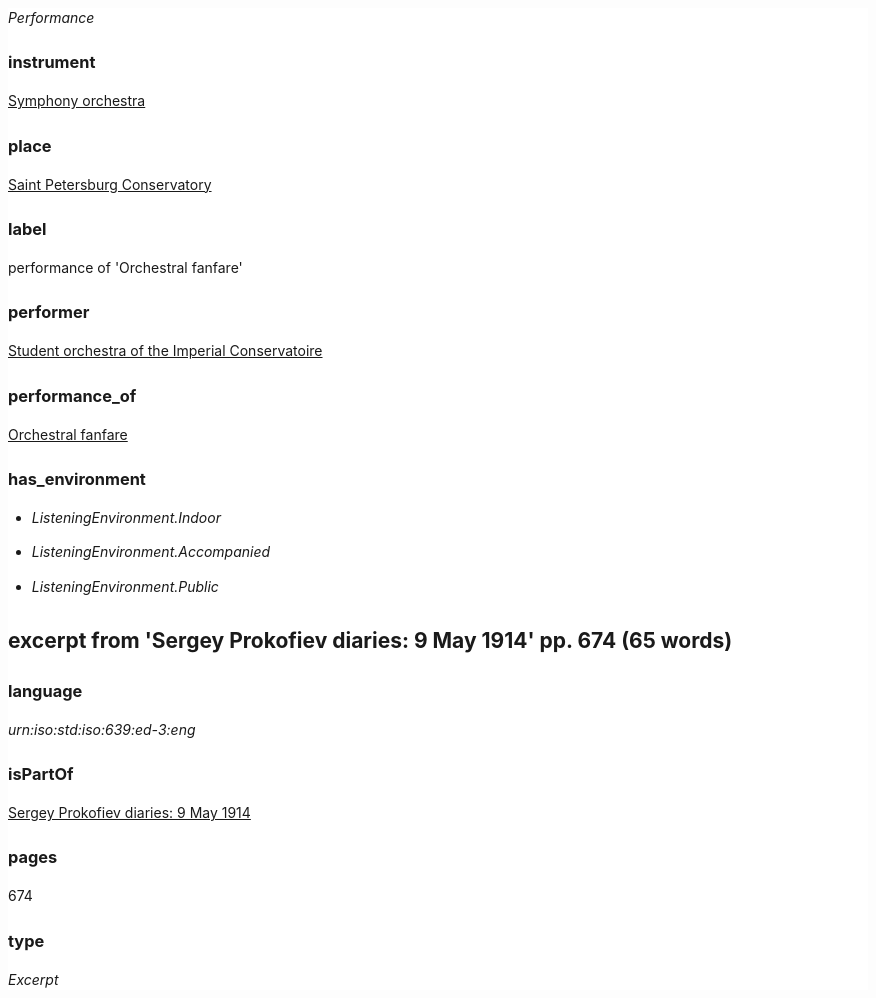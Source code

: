 
*Performance*

### instrument


[Symphony orchestra](#Symphony-orchestra)

### place


[Saint Petersburg Conservatory](#Saint-Petersburg-Conservatory)

### label


performance of 'Orchestral fanfare'

### performer


[Student orchestra of the Imperial Conservatoire](#Student-orchestra-of-the-Imperial-Conservatoire)

### performance_of


[Orchestral fanfare](#Orchestral-fanfare)

### has_environment

 - *ListeningEnvironment.Indoor*

 - *ListeningEnvironment.Accompanied*

 - *ListeningEnvironment.Public*

## excerpt from 'Sergey Prokofiev diaries: 9 May 1914' pp. 674 (65 words)

### language


*urn:iso:std:iso:639:ed-3:eng*

### isPartOf


[Sergey Prokofiev diaries: 9 May 1914](#Sergey-Prokofiev-diaries-9-May-1914)

### pages


674

### type


*Excerpt*
